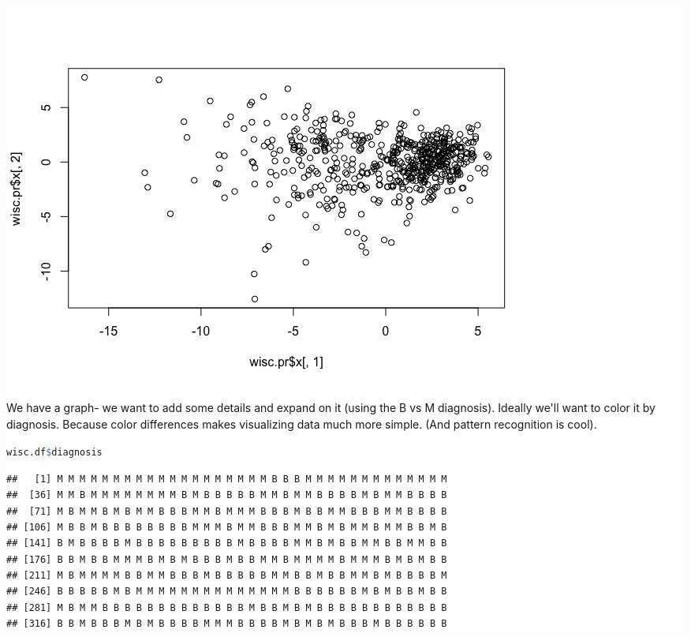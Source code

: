 ![](class09_files/figure-markdown_github/unnamed-chunk-13-1.png)

We have a graph- we want to add some details and expand on it (using the B vs M diagnosis). Ideally we'll want to color it by diagnosis. Because color differences makes visualizing data much more simple. (And pattern recognition is cool).

``` r
wisc.df$diagnosis
```

    ##   [1] M M M M M M M M M M M M M M M M M M M B B B M M M M M M M M M M M M M
    ##  [36] M M B M M M M M M M M B M B B B B B M M B M M B B B B M B M M B B B B
    ##  [71] M B M M B M B M M B B B M M B M M M B B B M B B M M B B B M M B B B B
    ## [106] M B B M B B B B B B B B M M M B M M B B B M M B M B M M B M M B B M B
    ## [141] B M B B B B M B B B B B B B B B M B B B B M M B M B B M M B B M M B B
    ## [176] B B M B B M M M B M B M B B B M B B M M B M M M M B M M M B M B M B B
    ## [211] M B M M M M B B M M B B B M B B B B B M M B B M B B M M B M B B B B M
    ## [246] B B B B B M B M M M M M M M M M M M M M M B B B B B B M B M B B M B B
    ## [281] M B M M B B B B B B B B B B B B B M B B M B M B B B B B B B B B B B B
    ## [316] B B M B B B M B M B B B B M M M B B B B M B M B M B B B M B B B B B B